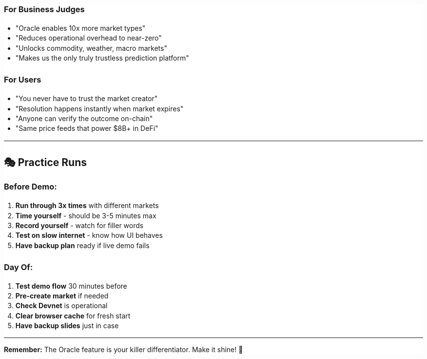 ### For Business Judges
- "Oracle enables 10x more market types"
- "Reduces operational overhead to near-zero"
- "Unlocks commodity, weather, macro markets"
- "Makes us the only truly trustless prediction platform"

### For Users
- "You never have to trust the market creator"
- "Resolution happens instantly when market expires"
- "Anyone can verify the outcome on-chain"
- "Same price feeds that power $8B+ in DeFi"

---

## 🎭 Practice Runs

### Before Demo:
1. **Run through 3x times** with different markets
2. **Time yourself** - should be 3-5 minutes max
3. **Record yourself** - watch for filler words
4. **Test on slow internet** - know how UI behaves
5. **Have backup plan** ready if live demo fails

### Day Of:
1. **Test demo flow** 30 minutes before
2. **Pre-create market** if needed
3. **Check Devnet** is operational
4. **Clear browser cache** for fresh start
5. **Have backup slides** just in case

---

**Remember:** The Oracle feature is your killer differentiator. Make it shine! 🌟

